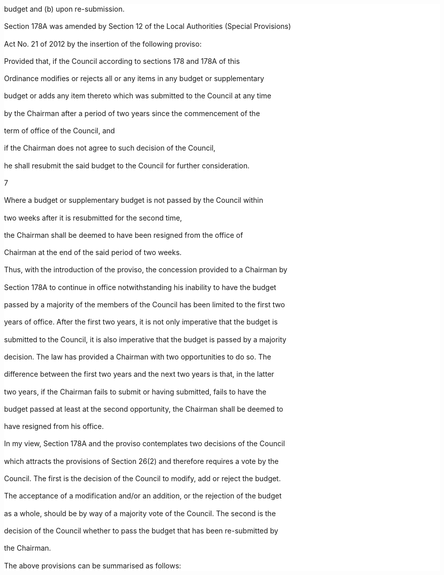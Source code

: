 budget and (b) upon re-submission.

Section 178A was amended by Section 12 of the Local Authorities (Special Provisions)

Act No. 21 of 2012 by the insertion of the following proviso:

Provided that, if the Council according to sections 178 and 178A of this

Ordinance modifies or rejects all or any items in any budget or supplementary

budget or adds any item thereto which was submitted to the Council at any time

by the Chairman after a period of two years since the commencement of the

term of office of the Council, and

if the Chairman does not agree to such decision of the Council,

he shall resubmit the said budget to the Council for further consideration.

7

Where a budget or supplementary budget is not passed by the Council within

two weeks after it is resubmitted for the second time,

the Chairman shall be deemed to have been resigned from the office of

Chairman at the end of the said period of two weeks.

Thus, with the introduction of the proviso, the concession provided to a Chairman by

Section 178A to continue in office notwithstanding his inability to have the budget

passed by a majority of the members of the Council has been limited to the first two

years of office. After the first two years, it is not only imperative that the budget is

submitted to the Council, it is also imperative that the budget is passed by a majority

decision. The law has provided a Chairman with two opportunities to do so. The

difference between the first two years and the next two years is that, in the latter

two years, if the Chairman fails to submit or having submitted, fails to have the

budget passed at least at the second opportunity, the Chairman shall be deemed to

have resigned from his office.

In my view, Section 178A and the proviso contemplates two decisions of the Council

which attracts the provisions of Section 26(2) and therefore requires a vote by the

Council. The first is the decision of the Council to modify, add or reject the budget.

The acceptance of a modification and/or an addition, or the rejection of the budget

as a whole, should be by way of a majority vote of the Council. The second is the

decision of the Council whether to pass the budget that has been re-submitted by

the Chairman.

The above provisions can be summarised as follows:

